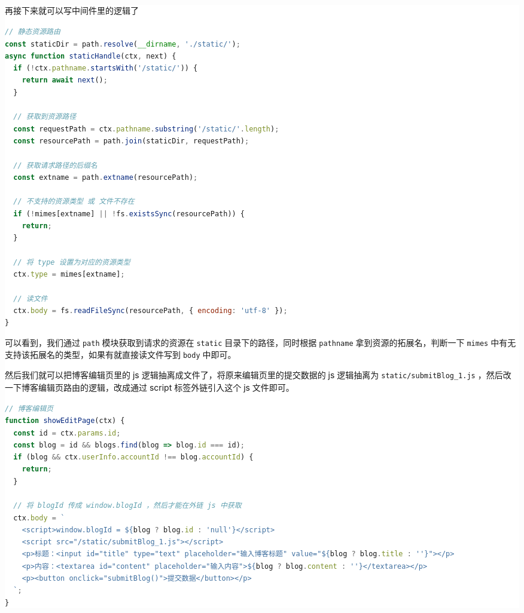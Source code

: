 再接下来就可以写中间件里的逻辑了

```js
// 静态资源路由
const staticDir = path.resolve(__dirname, './static/');
async function staticHandle(ctx, next) {
  if (!ctx.pathname.startsWith('/static/')) {
    return await next();
  }

  // 获取到资源路径
  const requestPath = ctx.pathname.substring('/static/'.length);
  const resourcePath = path.join(staticDir, requestPath);

  // 获取请求路径的后缀名
  const extname = path.extname(resourcePath);

  // 不支持的资源类型 或 文件不存在
  if (!mimes[extname] || !fs.existsSync(resourcePath)) {
    return;
  }

  // 将 type 设置为对应的资源类型
  ctx.type = mimes[extname];

  // 读文件
  ctx.body = fs.readFileSync(resourcePath, { encoding: 'utf-8' });
}
```

可以看到，我们通过 `path` 模块获取到请求的资源在 `static` 目录下的路径，同时根据 `pathname` 拿到资源的拓展名，判断一下 `mimes` 中有无支持该拓展名的类型，如果有就直接读文件写到 `body` 中即可。

然后我们就可以把博客编辑页里的 js 逻辑抽离成文件了，将原来编辑页里的提交数据的 js 逻辑抽离为 `static/submitBlog_1.js` ，然后改一下博客编辑页路由的逻辑，改成通过 script 标签外链引入这个 js 文件即可。

```js
// 博客编辑页
function showEditPage(ctx) {
  const id = ctx.params.id;
  const blog = id && blogs.find(blog => blog.id === id);
  if (blog && ctx.userInfo.accountId !== blog.accountId) {
    return;
  }

  // 将 blogId 传成 window.blogId ，然后才能在外链 js 中获取
  ctx.body = `
    <script>window.blogId = ${blog ? blog.id : 'null'}</script>
    <script src="/static/submitBlog_1.js"></script>
    <p>标题：<input id="title" type="text" placeholder="输入博客标题" value="${blog ? blog.title : ''}"></p>
    <p>内容：<textarea id="content" placeholder="输入内容">${blog ? blog.content : ''}</textarea></p>
    <p><button onclick="submitBlog()">提交数据</button></p>
  `;
}
```
